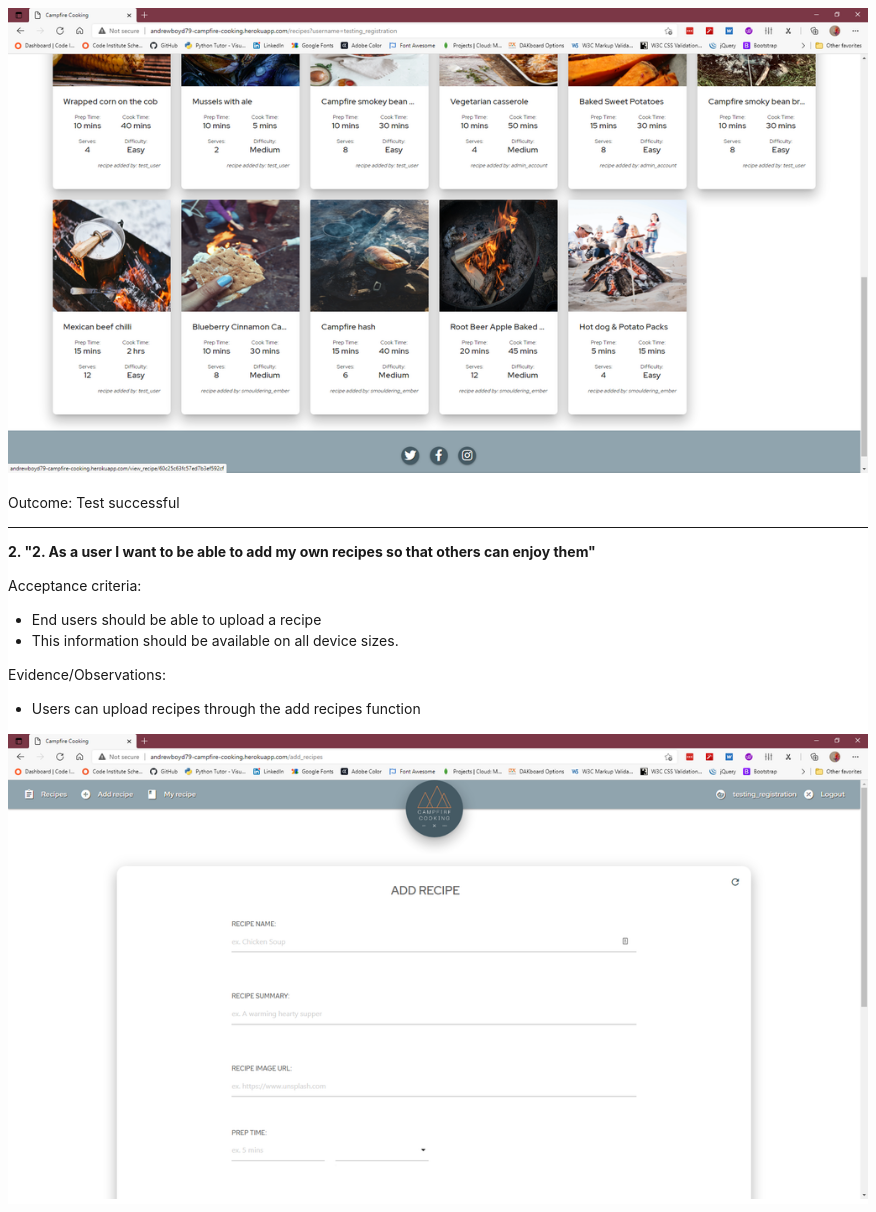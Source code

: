 ![User story 1 evidence screenshot 1](Documentation/tests/RecipesNoEdit.png)

Outcome: Test successful

---

**2. "2. As a user I want to be able to add my own recipes so that others can enjoy them"**

Acceptance criteria:
- End users should be able to upload a recipe 
- This information should be available on all device sizes.

Evidence/Observations:
- Users can upload recipes through the add recipes function

![User story 2 evidence screenshot 1](Documentation/tests/AddRecipe.png)
